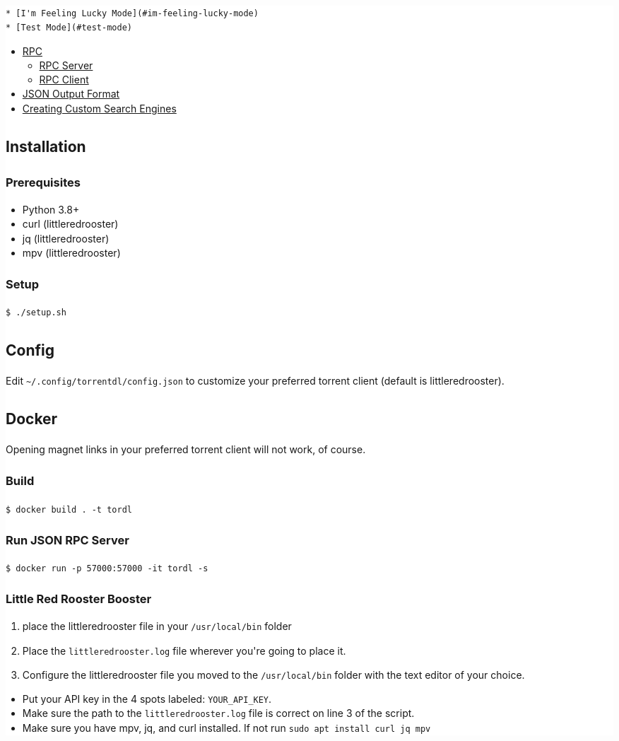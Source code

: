     * [I'm Feeling Lucky Mode](#im-feeling-lucky-mode)
    * [Test Mode](#test-mode)
  * [RPC](#rpc)
    * [RPC Server](#rpc-server)
    * [RPC Client](#rpc-client)
* [JSON Output Format](#json-output-format)
* [Creating Custom Search Engines](#creating-custom-search-engines)





Installation
------------

### Prerequisites

* Python 3.8+
* curl (littleredrooster)
* jq (littleredrooster)
* mpv (littleredrooster)

### Setup

    $ ./setup.sh

Config
------

Edit `~/.config/torrentdl/config.json` to customize your preferred torrent 
client (default is littleredrooster).

Docker
------

Opening magnet links in your preferred torrent client will not work, of course.

### Build

    $ docker build . -t tordl

### Run JSON RPC Server

    $ docker run -p 57000:57000 -it tordl -s


### Little Red Rooster Booster

1. place the littleredrooster file in your `/usr/local/bin` folder

2. Place the `littleredrooster.log` file wherever you're going to place it.

3. Configure the littleredrooster file you moved to the `/usr/local/bin` folder with the text editor of your choice.
 - Put your API key in the 4 spots labeled: `YOUR_API_KEY`.
 - Make sure the path to the `littleredrooster.log` file is correct on line 3 of the script.
 - Make sure you have mpv, jq, and curl installed. If not run `sudo apt install curl jq mpv`

